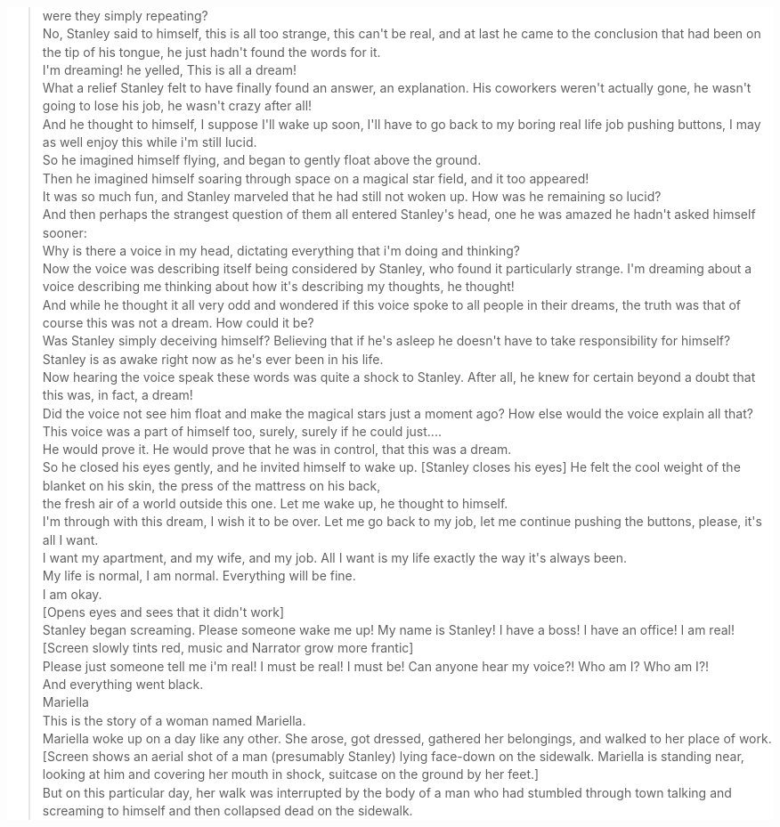 > were they simply repeating?  
>  No, Stanley said to himself, this is all too strange, this can't be real,
> and at last he came to the conclusion that had been on the tip of his
> tongue, he just hadn't found the words for it.  
>  I'm dreaming! he yelled, This is all a dream!  
>  What a relief Stanley felt to have finally found an answer, an explanation.
> His coworkers weren't actually gone, he wasn't going to lose his job, he
> wasn't crazy after all!  
>  And he thought to himself, I suppose I'll wake up soon, I'll have to go
> back to my boring real life job pushing buttons, I may as well enjoy this
> while i'm still lucid.  
>  So he imagined himself flying, and began to gently float above the ground.  
>  Then he imagined himself soaring through space on a magical star field, and
> it too appeared!  
>  It was so much fun, and Stanley marveled that he had still not woken up.
> How was he remaining so lucid?  
>  And then perhaps the strangest question of them all entered Stanley's head,
> one he was amazed he hadn't asked himself sooner:  
>  Why is there a voice in my head, dictating everything that i'm doing and
> thinking?  
>  Now the voice was describing itself being considered by Stanley, who found
> it particularly strange. I'm dreaming about a voice describing me thinking
> about how it's describing my thoughts, he thought!  
>  And while he thought it all very odd and wondered if this voice spoke to
> all people in their dreams, the truth was that of course this was not a
> dream. How could it be?  
>  Was Stanley simply deceiving himself? Believing that if he's asleep he
> doesn't have to take responsibility for himself?  
>  Stanley is as awake right now as he's ever been in his life.  
>  Now hearing the voice speak these words was quite a shock to Stanley. After
> all, he knew for certain beyond a doubt that this was, in fact, a dream!  
>  Did the voice not see him float and make the magical stars just a moment
> ago? How else would the voice explain all that?  
>  This voice was a part of himself too, surely, surely if he could just....  
>  He would prove it. He would prove that he was in control, that this was a
> dream.  
>  So he closed his eyes gently, and he invited himself to wake up. [Stanley
> closes his eyes] He felt the cool weight of the blanket on his skin, the
> press of the mattress on his back,  
>  the fresh air of a world outside this one. Let me wake up, he thought to
> himself.  
>  I'm through with this dream, I wish it to be over. Let me go back to my
> job, let me continue pushing the buttons, please, it's all I want.  
>  I want my apartment, and my wife, and my job. All I want is my life exactly
> the way it's always been.  
>  My life is normal, I am normal. Everything will be fine.  
>  I am okay.  
>  [Opens eyes and sees that it didn't work]  
>  Stanley began screaming. Please someone wake me up! My name is Stanley! I
> have a boss! I have an office! I am real!  
>  [Screen slowly tints red, music and Narrator grow more frantic]  
>  Please just someone tell me i'm real! I must be real! I must be! Can anyone
> hear my voice?! Who am I? Who am I?!  
>  And everything went black.  
>  Mariella  
>  This is the story of a woman named Mariella.  
>  Mariella woke up on a day like any other. She arose, got dressed, gathered
> her belongings, and walked to her place of work.  
>  [Screen shows an aerial shot of a man (presumably Stanley) lying face-down
> on the sidewalk. Mariella is standing near, looking at him and covering her
> mouth in shock, suitcase on the ground by her feet.]  
>  But on this particular day, her walk was interrupted by the body of a man
> who had stumbled through town talking and screaming to himself and then
> collapsed dead on the sidewalk.  